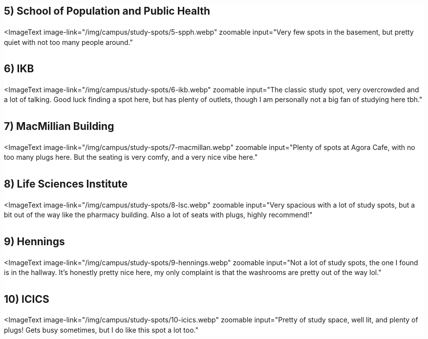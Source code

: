 ## 5) School of Population and Public Health

<ImageText
  image-link="/img/campus/study-spots/5-spph.webp"
  zoomable
  input="Very few spots in the basement, but pretty quiet with not too many people around."
></ImageText>

## 6) IKB

<ImageText
  image-link="/img/campus/study-spots/6-ikb.webp"
  zoomable
  input="The classic study spot, very overcrowded and a lot of talking. Good luck finding a spot here, but has plenty of outlets, though I am personally not a big fan of studying here tbh."
></ImageText>

## 7) MacMillian Building

<ImageText
  image-link="/img/campus/study-spots/7-macmillan.webp"
  zoomable
  input="Plenty of spots at Agora Cafe, with no too many plugs here. But the seating is very comfy, and a very nice vibe here."
></ImageText>

## 8) Life Sciences Institute

<ImageText
  image-link="/img/campus/study-spots/8-lsc.webp"
  zoomable
  input="Very spacious with a lot of study spots, but a bit out of the way like the pharmacy building. Also a lot of seats with plugs, highly recommend!"
></ImageText>

## 9) Hennings

<ImageText
  image-link="/img/campus/study-spots/9-hennings.webp"
  zoomable
  input="Not a lot of study spots, the one I found is in the hallway. It’s honestly pretty nice here, my only complaint is that the washrooms are pretty out of the way lol."
></ImageText>

## 10) ICICS

<ImageText
  image-link="/img/campus/study-spots/10-icics.webp"
  zoomable
  input="Pretty of study space, well lit, and plenty of plugs! Gets busy sometimes, but I do like this spot a lot too."
></ImageText>
